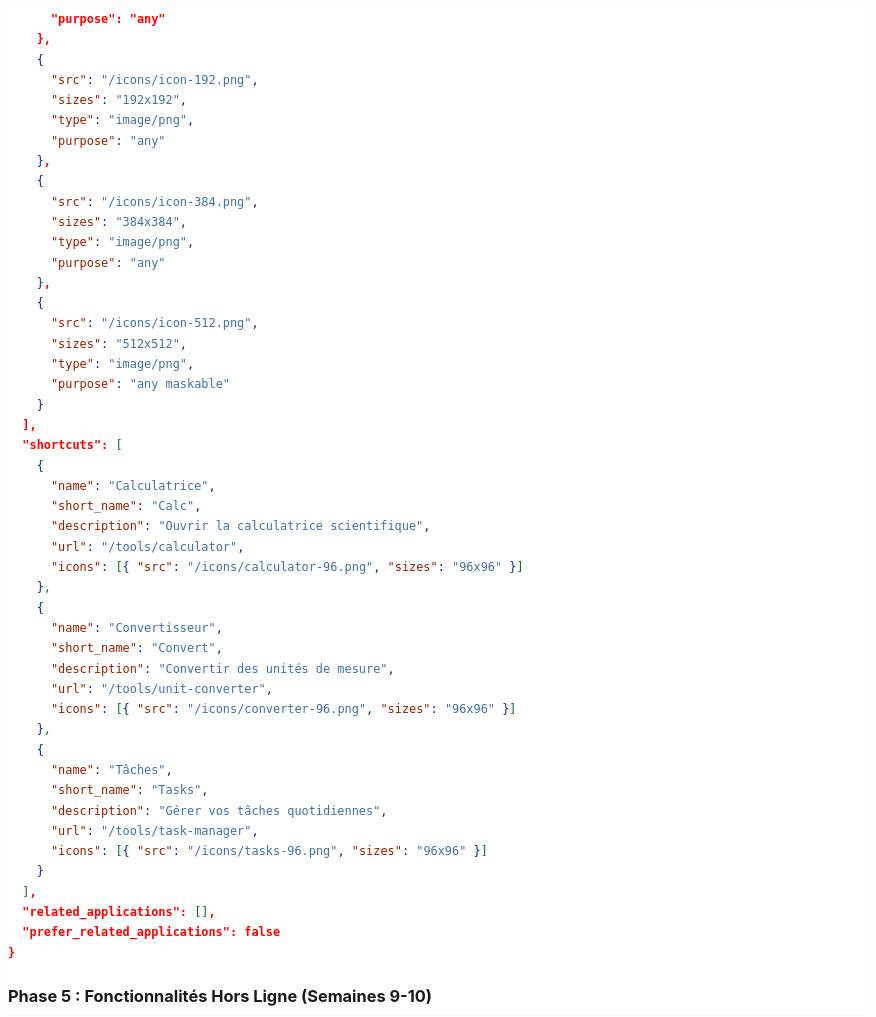 ```json
      "purpose": "any"
    },
    {
      "src": "/icons/icon-192.png",
      "sizes": "192x192",
      "type": "image/png",
      "purpose": "any"
    },
    {
      "src": "/icons/icon-384.png",
      "sizes": "384x384",
      "type": "image/png",
      "purpose": "any"
    },
    {
      "src": "/icons/icon-512.png",
      "sizes": "512x512",
      "type": "image/png",
      "purpose": "any maskable"
    }
  ],
  "shortcuts": [
    {
      "name": "Calculatrice",
      "short_name": "Calc",
      "description": "Ouvrir la calculatrice scientifique",
      "url": "/tools/calculator",
      "icons": [{ "src": "/icons/calculator-96.png", "sizes": "96x96" }]
    },
    {
      "name": "Convertisseur",
      "short_name": "Convert",
      "description": "Convertir des unités de mesure",
      "url": "/tools/unit-converter",
      "icons": [{ "src": "/icons/converter-96.png", "sizes": "96x96" }]
    },
    {
      "name": "Tâches",
      "short_name": "Tasks",
      "description": "Gérer vos tâches quotidiennes",
      "url": "/tools/task-manager",
      "icons": [{ "src": "/icons/tasks-96.png", "sizes": "96x96" }]
    }
  ],
  "related_applications": [],
  "prefer_related_applications": false
}
```

### Phase 5 : Fonctionnalités Hors Ligne (Semaines 9-10)
